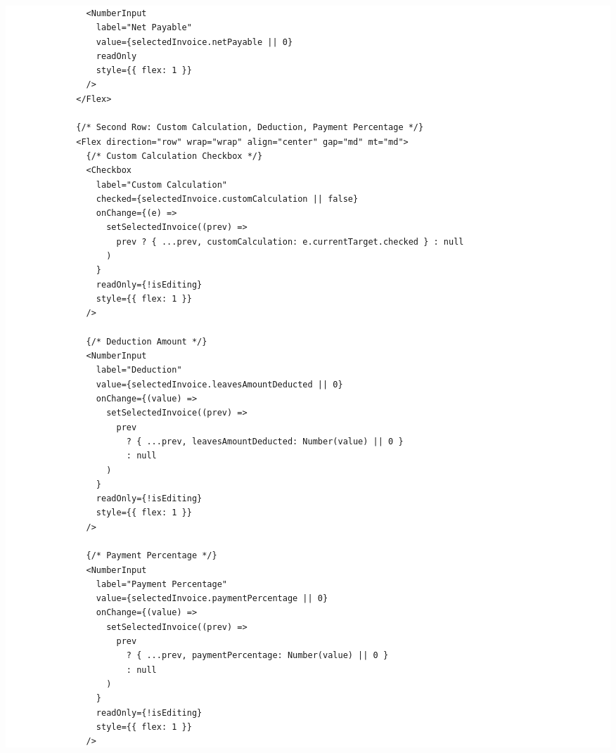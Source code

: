                     <NumberInput
                      label="Net Payable"
                      value={selectedInvoice.netPayable || 0}
                      readOnly
                      style={{ flex: 1 }}
                    />
                  </Flex>

                  {/* Second Row: Custom Calculation, Deduction, Payment Percentage */}
                  <Flex direction="row" wrap="wrap" align="center" gap="md" mt="md">
                    {/* Custom Calculation Checkbox */}
                    <Checkbox
                      label="Custom Calculation"
                      checked={selectedInvoice.customCalculation || false}
                      onChange={(e) =>
                        setSelectedInvoice((prev) =>
                          prev ? { ...prev, customCalculation: e.currentTarget.checked } : null
                        )
                      }
                      readOnly={!isEditing}
                      style={{ flex: 1 }}
                    />

                    {/* Deduction Amount */}
                    <NumberInput
                      label="Deduction"
                      value={selectedInvoice.leavesAmountDeducted || 0}
                      onChange={(value) =>
                        setSelectedInvoice((prev) =>
                          prev
                            ? { ...prev, leavesAmountDeducted: Number(value) || 0 }
                            : null
                        )
                      }
                      readOnly={!isEditing}
                      style={{ flex: 1 }}
                    />

                    {/* Payment Percentage */}
                    <NumberInput
                      label="Payment Percentage"
                      value={selectedInvoice.paymentPercentage || 0}
                      onChange={(value) =>
                        setSelectedInvoice((prev) =>
                          prev
                            ? { ...prev, paymentPercentage: Number(value) || 0 }
                            : null
                        )
                      }
                      readOnly={!isEditing}
                      style={{ flex: 1 }}
                    />
